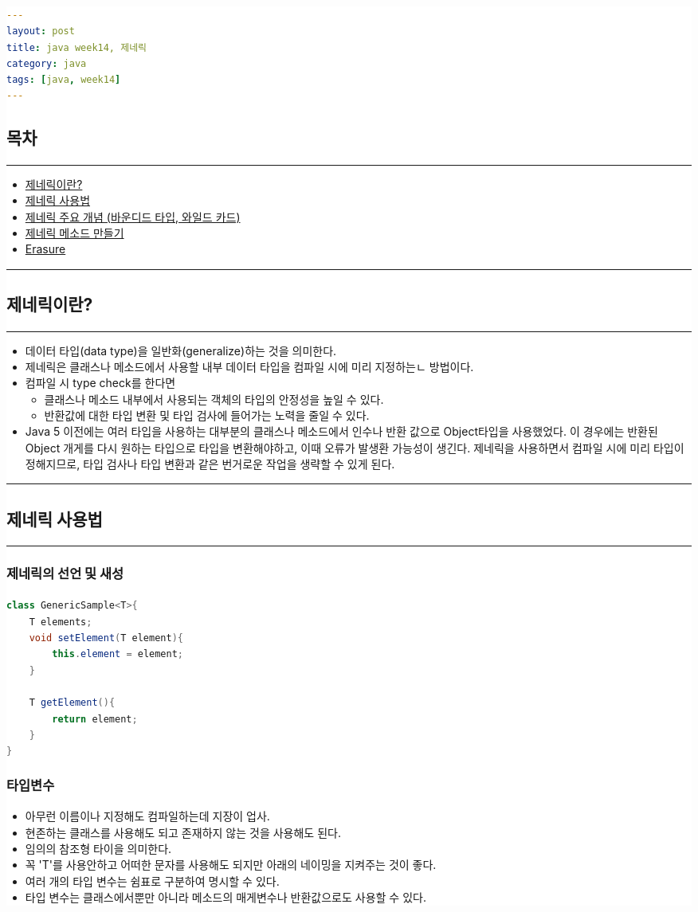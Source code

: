 ```yaml
---
layout: post
title: java week14, 제네릭
category: java
tags: [java, week14]
---
```

## 목차

---
- [제네릭이란?](#제네릭이란?)
- [제네릭 사용법](#제네릭-사용법)
- [제네릭 주요 개념 (바운디드 타입, 와일드 카드)](#제네릭-주요-개념-(바운디드-타입,-와일드-카드))
- [제네릭 메소드 만들기](#제네릭-메소드-만들기)
- [Erasure](#Erasure)

---
## 제네릭이란?

---
- 데이터 타입(data type)을 일반화(generalize)하는 것을 의미한다.
- 제네릭은 클래스나 메소드에서 사용할 내부 데이터 타입을 컴파일 시에 미리 지정하는ㄴ 방법이다.
- 컴파일 시 type check를 한다면
  - 클래스나 메소드 내부에서 사용되는 객체의 타입의 안정성을 높일 수 있다.
  - 반환값에 대한 타입 변환 및 타입 검사에 들어가는 노력을 줄일 수 있다.
- Java 5 이전에는 여러 타입을 사용하는 대부분의 클래스나 메소드에서 인수나 반환 값으로 Object타입을 사용했었다. 이 경우에는 반환된 Object 개게를 다시 원하는 타입으로 타입을 변환해야하고, 이때 오류가 발생환 가능성이 생긴다. 제네릭을 사용하면서 컴파일 시에 미리 타입이 정해지므로, 타입 검사나   타입 변환과 같은 번거로운 작업을 생략할 수 있게 된다.

---
## 제네릭 사용법

---
### 제네릭의 선언 및 새성
```java
class GenericSample<T>{
    T elements;
    void setElement(T element){
        this.element = element;
    }

    T getElement(){
        return element;
    }
}
```
### 타입변수
- 아무런 이름이나 지정해도 컴파일하는데 지장이 업사.
- 현존하는 클래스를 사용해도 되고 존재하지 않는 것을 사용해도 된다.
- 임의의 참조형 타이을 의미한다.
- 꼭 'T'를 사용안하고 어떠한 문자를 사용해도 되지만 아래의 네이밍을 지켜주는 것이 좋다.
- 여러 개의 타입 변수는 쉼표로 구분하여 명시할 수 있다.
- 타입 변수는 클래스에서뿐만 아니라 메소드의 매게변수나 반환값으로도 사용할 수 있다.
  